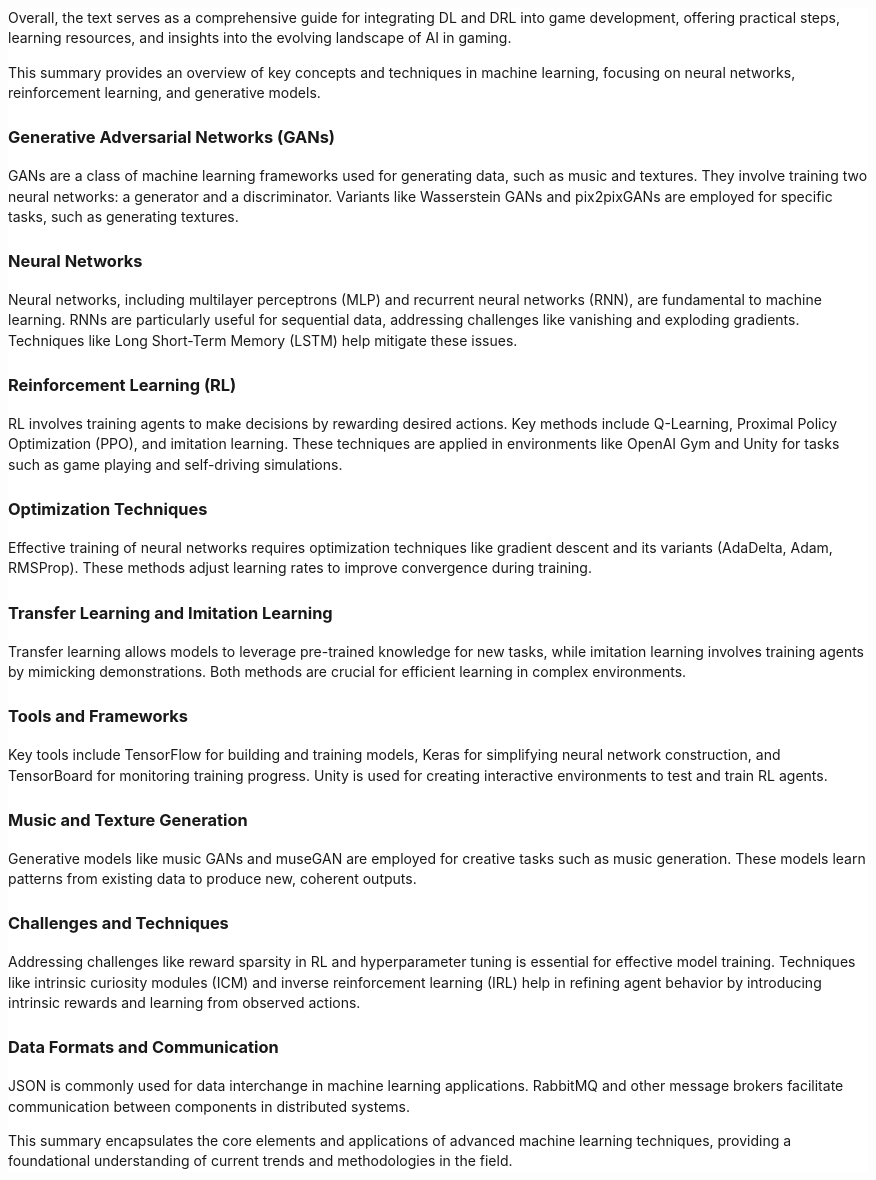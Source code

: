 Overall, the text serves as a comprehensive guide for integrating DL and DRL into game development, offering practical steps, learning resources, and insights into the evolving landscape of AI in gaming.



This summary provides an overview of key concepts and techniques in machine learning, focusing on neural networks, reinforcement learning, and generative models.

### Generative Adversarial Networks (GANs)
GANs are a class of machine learning frameworks used for generating data, such as music and textures. They involve training two neural networks: a generator and a discriminator. Variants like Wasserstein GANs and pix2pixGANs are employed for specific tasks, such as generating textures.

### Neural Networks
Neural networks, including multilayer perceptrons (MLP) and recurrent neural networks (RNN), are fundamental to machine learning. RNNs are particularly useful for sequential data, addressing challenges like vanishing and exploding gradients. Techniques like Long Short-Term Memory (LSTM) help mitigate these issues.

### Reinforcement Learning (RL)
RL involves training agents to make decisions by rewarding desired actions. Key methods include Q-Learning, Proximal Policy Optimization (PPO), and imitation learning. These techniques are applied in environments like OpenAI Gym and Unity for tasks such as game playing and self-driving simulations.

### Optimization Techniques
Effective training of neural networks requires optimization techniques like gradient descent and its variants (AdaDelta, Adam, RMSProp). These methods adjust learning rates to improve convergence during training.

### Transfer Learning and Imitation Learning
Transfer learning allows models to leverage pre-trained knowledge for new tasks, while imitation learning involves training agents by mimicking demonstrations. Both methods are crucial for efficient learning in complex environments.

### Tools and Frameworks
Key tools include TensorFlow for building and training models, Keras for simplifying neural network construction, and TensorBoard for monitoring training progress. Unity is used for creating interactive environments to test and train RL agents.

### Music and Texture Generation
Generative models like music GANs and museGAN are employed for creative tasks such as music generation. These models learn patterns from existing data to produce new, coherent outputs.

### Challenges and Techniques
Addressing challenges like reward sparsity in RL and hyperparameter tuning is essential for effective model training. Techniques like intrinsic curiosity modules (ICM) and inverse reinforcement learning (IRL) help in refining agent behavior by introducing intrinsic rewards and learning from observed actions.

### Data Formats and Communication
JSON is commonly used for data interchange in machine learning applications. RabbitMQ and other message brokers facilitate communication between components in distributed systems.

This summary encapsulates the core elements and applications of advanced machine learning techniques, providing a foundational understanding of current trends and methodologies in the field.
